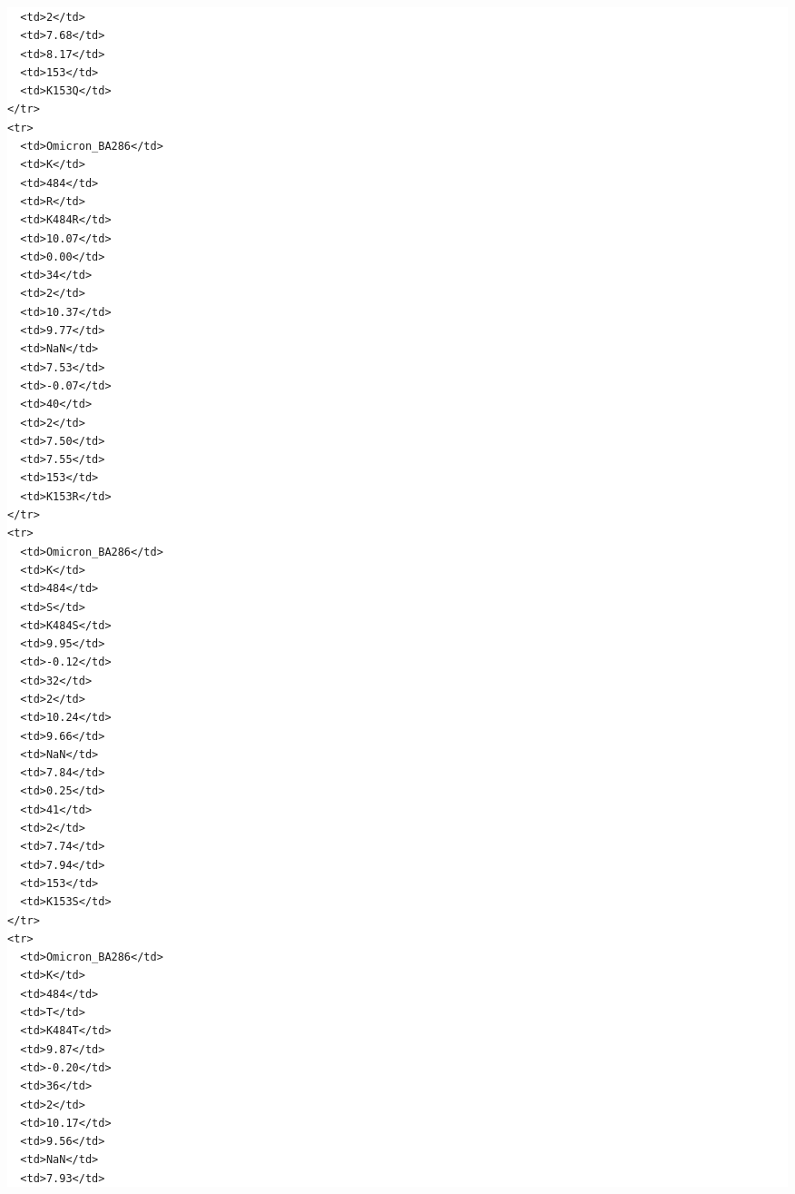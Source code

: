       <td>2</td>
      <td>7.68</td>
      <td>8.17</td>
      <td>153</td>
      <td>K153Q</td>
    </tr>
    <tr>
      <td>Omicron_BA286</td>
      <td>K</td>
      <td>484</td>
      <td>R</td>
      <td>K484R</td>
      <td>10.07</td>
      <td>0.00</td>
      <td>34</td>
      <td>2</td>
      <td>10.37</td>
      <td>9.77</td>
      <td>NaN</td>
      <td>7.53</td>
      <td>-0.07</td>
      <td>40</td>
      <td>2</td>
      <td>7.50</td>
      <td>7.55</td>
      <td>153</td>
      <td>K153R</td>
    </tr>
    <tr>
      <td>Omicron_BA286</td>
      <td>K</td>
      <td>484</td>
      <td>S</td>
      <td>K484S</td>
      <td>9.95</td>
      <td>-0.12</td>
      <td>32</td>
      <td>2</td>
      <td>10.24</td>
      <td>9.66</td>
      <td>NaN</td>
      <td>7.84</td>
      <td>0.25</td>
      <td>41</td>
      <td>2</td>
      <td>7.74</td>
      <td>7.94</td>
      <td>153</td>
      <td>K153S</td>
    </tr>
    <tr>
      <td>Omicron_BA286</td>
      <td>K</td>
      <td>484</td>
      <td>T</td>
      <td>K484T</td>
      <td>9.87</td>
      <td>-0.20</td>
      <td>36</td>
      <td>2</td>
      <td>10.17</td>
      <td>9.56</td>
      <td>NaN</td>
      <td>7.93</td>
